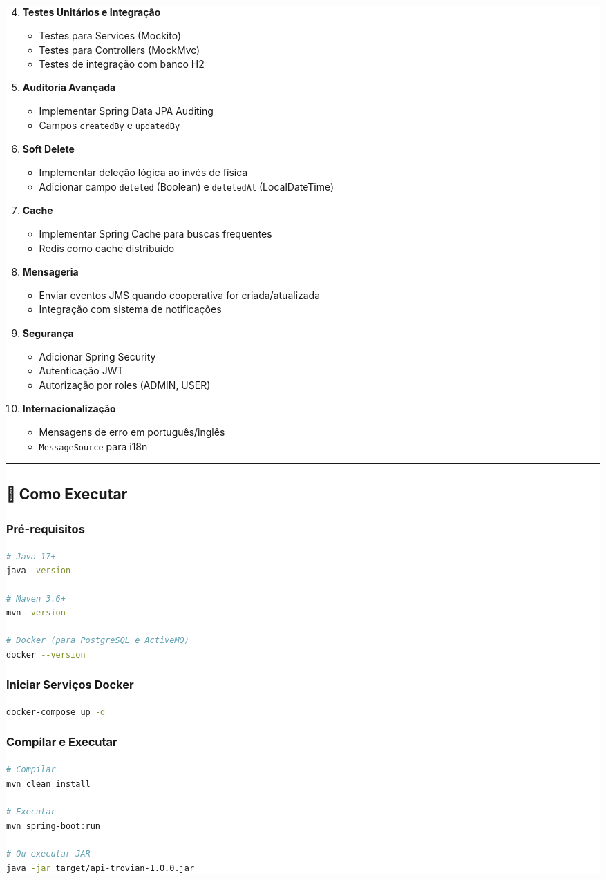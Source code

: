 4. **Testes Unitários e Integração**
   - Testes para Services (Mockito)
   - Testes para Controllers (MockMvc)
   - Testes de integração com banco H2

5. **Auditoria Avançada**
   - Implementar Spring Data JPA Auditing
   - Campos `createdBy` e `updatedBy`

6. **Soft Delete**
   - Implementar deleção lógica ao invés de física
   - Adicionar campo `deleted` (Boolean) e `deletedAt` (LocalDateTime)

7. **Cache**
   - Implementar Spring Cache para buscas frequentes
   - Redis como cache distribuído

8. **Mensageria**
   - Enviar eventos JMS quando cooperativa for criada/atualizada
   - Integração com sistema de notificações

9. **Segurança**
   - Adicionar Spring Security
   - Autenticação JWT
   - Autorização por roles (ADMIN, USER)

10. **Internacionalização**
    - Mensagens de erro em português/inglês
    - `MessageSource` para i18n

---

## 🚀 Como Executar

### Pré-requisitos
```bash
# Java 17+
java -version

# Maven 3.6+
mvn -version

# Docker (para PostgreSQL e ActiveMQ)
docker --version
```

### Iniciar Serviços Docker
```bash
docker-compose up -d
```

### Compilar e Executar
```bash
# Compilar
mvn clean install

# Executar
mvn spring-boot:run

# Ou executar JAR
java -jar target/api-trovian-1.0.0.jar
```
